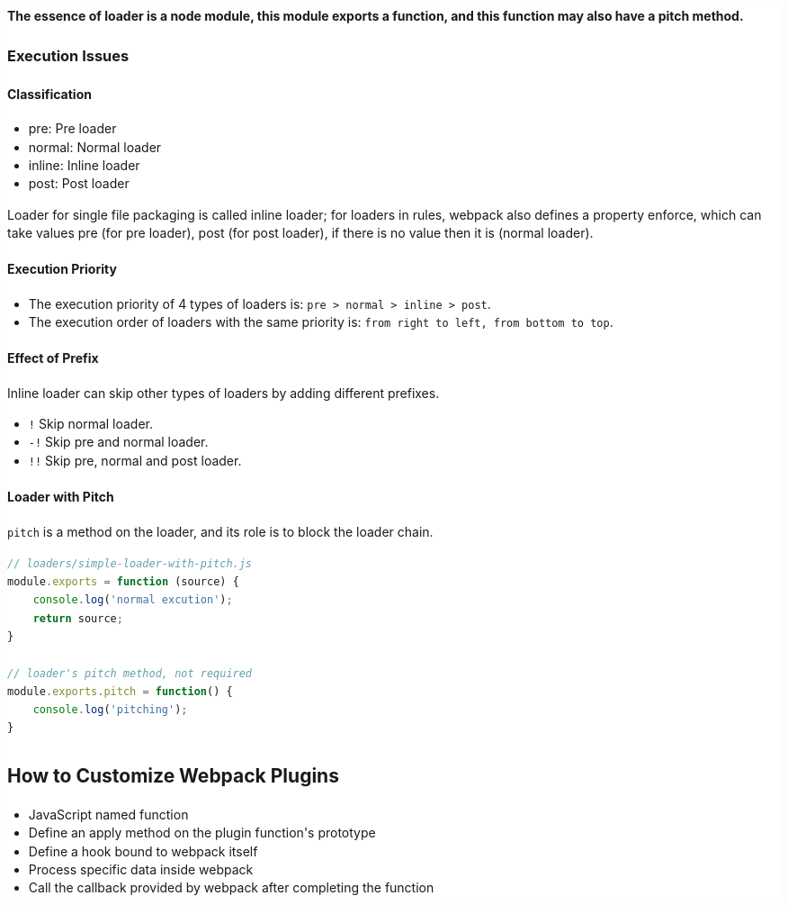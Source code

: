 **The essence of loader is a node module, this module exports a function, and this function may also have a pitch method.**

### Execution Issues

#### Classification

- pre: Pre loader
- normal: Normal loader
- inline: Inline loader
- post: Post loader

Loader for single file packaging is called inline loader; for loaders in rules, webpack also defines a property enforce, which can take values pre (for pre loader), post (for post loader), if there is no value then it is (normal loader).

#### Execution Priority

- The execution priority of 4 types of loaders is: `pre > normal > inline > post`.
- The execution order of loaders with the same priority is: `from right to left, from bottom to top`.

#### Effect of Prefix

Inline loader can skip other types of loaders by adding different prefixes.

- `!` Skip normal loader.
- `-!` Skip pre and normal loader.
- `!!` Skip pre, normal and post loader.

#### Loader with Pitch

`pitch` is a method on the loader, and its role is to block the loader chain.

```js
// loaders/simple-loader-with-pitch.js
module.exports = function (source) {  
    console.log('normal excution');   
    return source;
}

// loader's pitch method, not required
module.exports.pitch = function() {
    console.log('pitching');
}
```
## How to Customize Webpack Plugins

- JavaScript named function
- Define an apply method on the plugin function's prototype
- Define a hook bound to webpack itself
- Process specific data inside webpack
- Call the callback provided by webpack after completing the function
